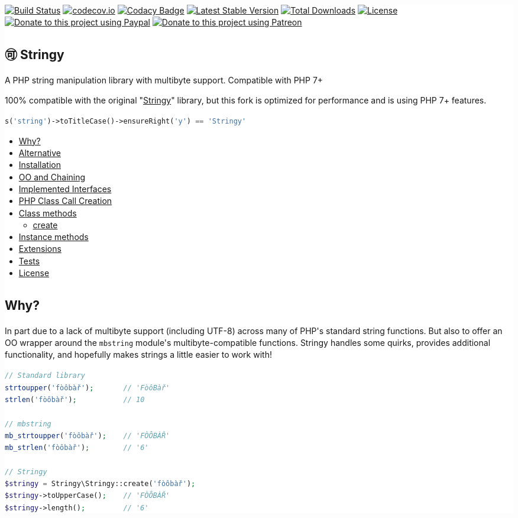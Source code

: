 [//]: # (AUTO-GENERATED BY "PHP README Helper": base file -> docs/base.md)
[![Build Status](https://github.com/voku/Stringy/actions/workflows/ci.yml/badge.svg?branch=master)](https://github.com/voku/Stringy/actions)
[![codecov.io](https://codecov.io/github/voku/Stringy/coverage.svg?branch=master)](https://codecov.io/github/voku/Stringy?branch=master)
[![Codacy Badge](https://api.codacy.com/project/badge/grade/97c46467e585467d884bac1130cb45e5)](https://www.codacy.com/app/voku/Stringy)
[![Latest Stable Version](https://poser.pugx.org/voku/stringy/v/stable)](https://packagist.org/packages/voku/stringy)
[![Total Downloads](https://poser.pugx.org/voku/stringy/downloads)](https://packagist.org/packages/voku/stringy) 
[![License](https://poser.pugx.org/voku/stringy/license)](https://packagist.org/packages/voku/stringy)
[![Donate to this project using Paypal](https://img.shields.io/badge/paypal-donate-yellow.svg)](https://www.paypal.me/moelleken)
[![Donate to this project using Patreon](https://img.shields.io/badge/patreon-donate-yellow.svg)](https://www.patreon.com/voku)

## :accept: Stringy 

A PHP string manipulation library with multibyte support. Compatible with PHP 7+

100% compatible with the original "[Stringy](https://github.com/danielstjules/Stringy)" library, but this fork is optimized 
for performance and is using PHP 7+ features. 

``` php
s('string')->toTitleCase()->ensureRight('y') == 'Stringy'
```

* [Why?](#why)
* [Alternative](#alternative)
* [Installation](#installation-via-composer-require)
* [OO and Chaining](#oo-and-chaining)
* [Implemented Interfaces](#implemented-interfaces)
* [PHP Class Call Creation](#php-class-call-creation)
* [Class methods](#class-methods)
    * [create](#createmixed-str--encoding-)
* [Instance methods](#instance-methods)
* [Extensions](#extensions)
* [Tests](#tests)
* [License](#license)

## Why?

In part due to a lack of multibyte support (including UTF-8) across many of
PHP's standard string functions. But also to offer an OO wrapper around the
`mbstring` module's multibyte-compatible functions. Stringy handles some quirks,
provides additional functionality, and hopefully makes strings a little easier
to work with!

```php
// Standard library
strtoupper('fòôbàř');       // 'FòôBàř'
strlen('fòôbàř');           // 10

// mbstring
mb_strtoupper('fòôbàř');    // 'FÒÔBÀŘ'
mb_strlen('fòôbàř');        // '6'

// Stringy
$stringy = Stringy\Stringy::create('fòôbàř');
$stringy->toUpperCase();    // 'FÒÔBÀŘ'
$stringy->length();         // '6'
```
